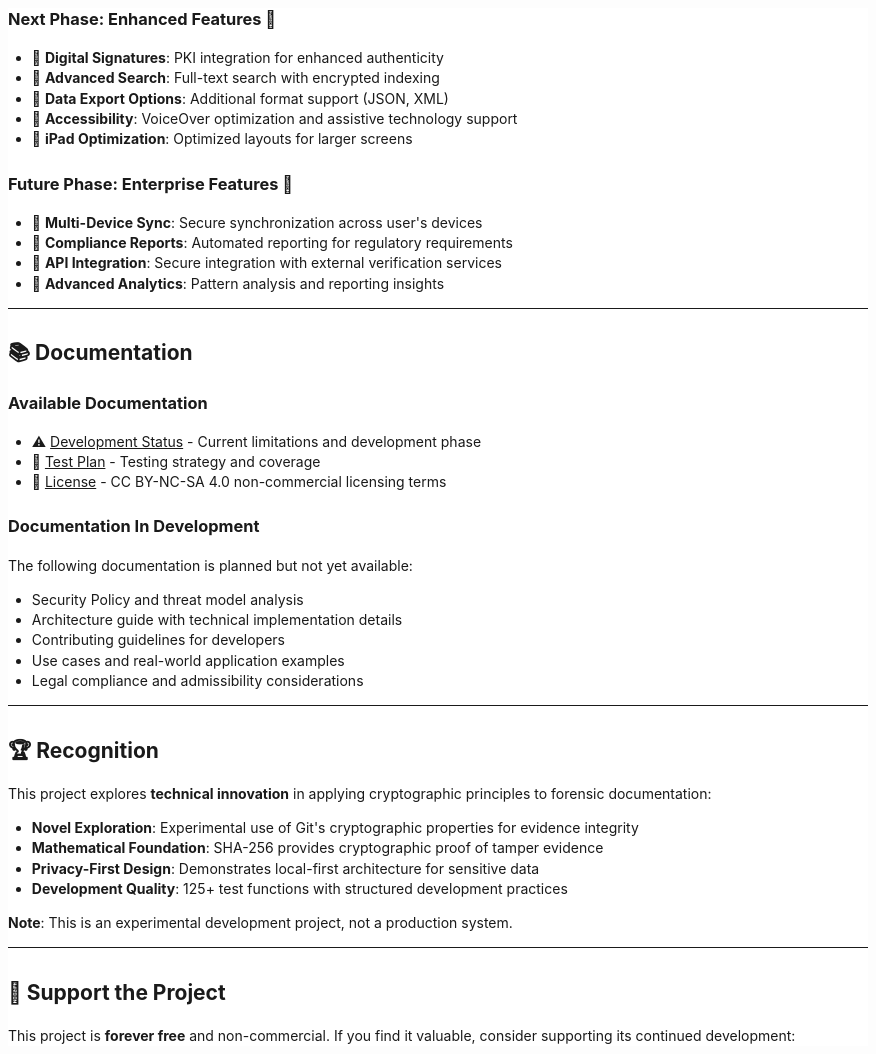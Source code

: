 ### **Next Phase: Enhanced Features 🔄**
- 📅 **Digital Signatures**: PKI integration for enhanced authenticity
- 📅 **Advanced Search**: Full-text search with encrypted indexing
- 📅 **Data Export Options**: Additional format support (JSON, XML)
- 📅 **Accessibility**: VoiceOver optimization and assistive technology support
- 📅 **iPad Optimization**: Optimized layouts for larger screens

### **Future Phase: Enterprise Features 📅**
- 📅 **Multi-Device Sync**: Secure synchronization across user's devices
- 📅 **Compliance Reports**: Automated reporting for regulatory requirements
- 📅 **API Integration**: Secure integration with external verification services
- 📅 **Advanced Analytics**: Pattern analysis and reporting insights

---

## 📚 **Documentation**

### **Available Documentation**
- ⚠️ [Development Status](DEVELOPMENT_STATUS.md) - Current limitations and development phase
- 🧪 [Test Plan](git-forensics-apple-multiplatformTests/TEST_PLAN.md) - Testing strategy and coverage
- 📜 [License](LICENSE) - CC BY-NC-SA 4.0 non-commercial licensing terms

### **Documentation In Development**
The following documentation is planned but not yet available:
- Security Policy and threat model analysis
- Architecture guide with technical implementation details  
- Contributing guidelines for developers
- Use cases and real-world application examples
- Legal compliance and admissibility considerations

---

## 🏆 **Recognition**

This project explores **technical innovation** in applying cryptographic principles to forensic documentation:

- **Novel Exploration**: Experimental use of Git's cryptographic properties for evidence integrity
- **Mathematical Foundation**: SHA-256 provides cryptographic proof of tamper evidence
- **Privacy-First Design**: Demonstrates local-first architecture for sensitive data
- **Development Quality**: 125+ test functions with structured development practices

**Note**: This is an experimental development project, not a production system.

---

## 💖 **Support the Project**

This project is **forever free** and non-commercial. If you find it valuable, consider supporting its continued development:
